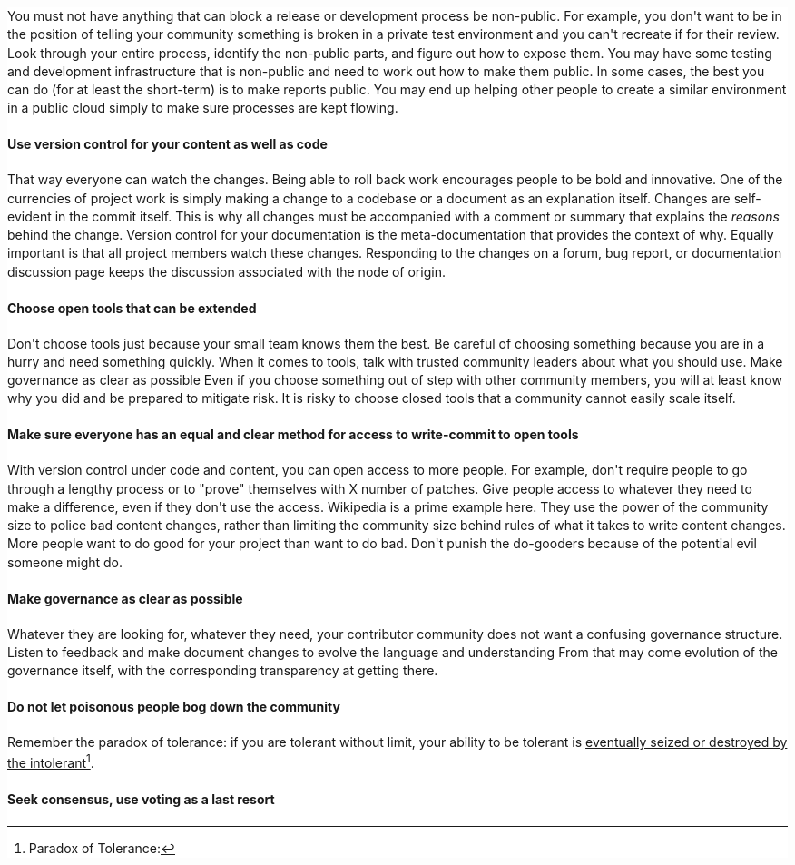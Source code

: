 You must not have anything that can block a release or development process be non-public. For example, you don't want to be in the position of telling your community something is broken in a private test environment and you can't recreate if for their review. Look through your entire process, identify the non-public parts, and figure out how to expose them. You may have some testing and development infrastructure that is non-public and need to work out how to make them public. In some cases, the best you can do (for at least the short-term) is to make reports public. You may end up helping other people to create a similar environment in a public cloud simply to make sure processes are kept flowing.

#### Use version control for your content as well as code

That way everyone can watch the changes. Being able to roll back work encourages people to be bold and innovative. One of the currencies of project work is simply making a change to a codebase or a document as an explanation itself. Changes are self-evident in the commit itself. This is why all changes must be accompanied with a comment or summary that explains the _reasons_ behind the change. Version control for your documentation is the meta-documentation that provides the context of why. Equally important is that all project members watch these changes. Responding to the changes on a forum, bug report, or documentation discussion page keeps the discussion associated with the node of origin.

#### Choose open tools that can be extended

Don't choose tools just because your small team knows them the best. Be careful of choosing something because you are in a hurry and need something quickly. When it comes to tools, talk with trusted community leaders about what you should use. Make governance as clear as possible Even if you choose something out of step with other community members, you will at least know why you did and be prepared to mitigate risk. It is risky to choose closed tools that a community cannot easily scale itself.

#### Make sure everyone has an equal and clear method for access to write-commit to open tools

With version control under code and content, you can open access to more people. For example, don't require people to go through a lengthy process or to "prove" themselves with X number of patches. Give people access to whatever they need to make a difference, even if they don't use the access. Wikipedia is a prime example here. They use the power of the community size to police bad content changes, rather than limiting the community size behind rules of what it takes to write content changes. More people want to do good for your project than want to do bad. Don't punish the do-gooders because of the potential evil someone might do.

#### Make governance as clear as possible

Whatever they are looking for, whatever they need, your contributor community does not want a confusing governance structure. Listen to feedback and make document changes to evolve the language and understanding From that may come evolution of the governance itself, with the corresponding transparency at getting there.

#### Do not let poisonous people bog down the community

Remember the paradox of tolerance: if you are tolerant without limit, your ability to be tolerant is [eventually seized or destroyed by the intolerant](#user-content-fn-1)[^1].

#### Seek consensus, use voting as a last resort


[^1]: Paradox of Tolerance:
[^2]: Open Source Projects and Poisonous People: [https://www.youtube.com/watch?v=-F-3E8pyjFo](https://www.youtube.com/watch?v=-F-3E8pyjFo)
